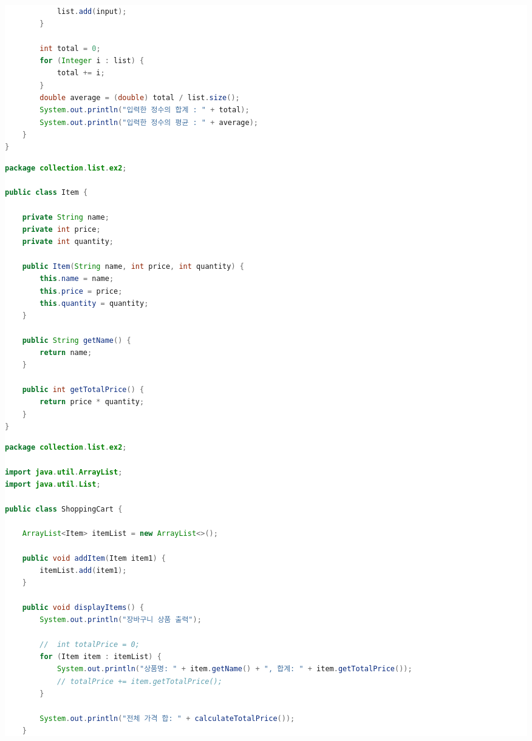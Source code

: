 ```java
            list.add(input);
        }

        int total = 0;
        for (Integer i : list) {
            total += i;
        }
        double average = (double) total / list.size();
        System.out.println("입력한 정수의 합계 : " + total);
        System.out.println("입력한 정수의 평균 : " + average);
    }
}

```
```java
package collection.list.ex2;

public class Item {

    private String name;
    private int price;
    private int quantity;

    public Item(String name, int price, int quantity) {
        this.name = name;
        this.price = price;
        this.quantity = quantity;
    }

    public String getName() {
        return name;
    }

    public int getTotalPrice() {
        return price * quantity;
    }
}
```
```java
package collection.list.ex2;

import java.util.ArrayList;
import java.util.List;

public class ShoppingCart {

    ArrayList<Item> itemList = new ArrayList<>();

    public void addItem(Item item1) {
        itemList.add(item1);
    }

    public void displayItems() {
        System.out.println("장바구니 상품 출력");

        //  int totalPrice = 0;
        for (Item item : itemList) {
            System.out.println("상품명: " + item.getName() + ", 합계: " + item.getTotalPrice());
            // totalPrice += item.getTotalPrice();
        }

        System.out.println("전체 가격 합: " + calculateTotalPrice());
    }

```